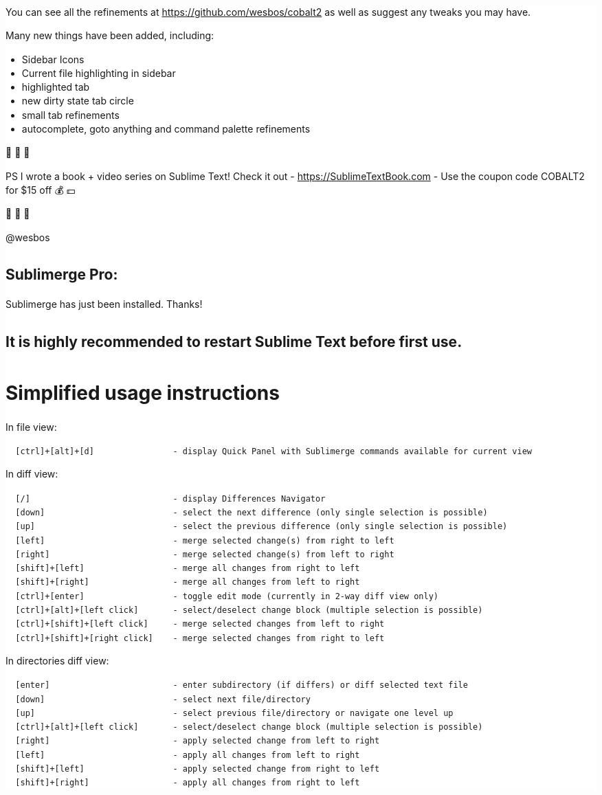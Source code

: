   You can see all the refinements at <https://github.com/wesbos/cobalt2> as well as suggest any tweaks you may have.
  
  Many new things have been added, including:
  
  - Sidebar Icons
  - Current file highlighting in sidebar
  - highlighted tab
  - new dirty state tab circle
  - small tab refinements
  - autocomplete, goto anything and command palette refinements
  
  📖 📖 📖 
  
  PS I wrote a book + video series on Sublime Text! Check it out - https://SublimeTextBook.com - Use the coupon code COBALT2 for $15 off 💰 💵
  
  📖 📖 📖
   
  @wesbos 
  


Sublimerge Pro:
--------------

  Sublimerge has just been installed. Thanks!
  
  It is highly recommended to restart Sublime Text before first use.
  ------------------------------------------------------------------
  
  Simplified usage instructions
  =============================
  
  In file view:
  
      [ctrl]+[alt]+[d]                - display Quick Panel with Sublimerge commands available for current view
  
  In diff view:
  
      [/]                             - display Differences Navigator
      [down]                          - select the next difference (only single selection is possible)
      [up]                            - select the previous difference (only single selection is possible)
      [left]                          - merge selected change(s) from right to left
      [right]                         - merge selected change(s) from left to right
      [shift]+[left]                  - merge all changes from right to left
      [shift]+[right]                 - merge all changes from left to right
      [ctrl]+[enter]                  - toggle edit mode (currently in 2-way diff view only)
      [ctrl]+[alt]+[left click]       - select/deselect change block (multiple selection is possible)
      [ctrl]+[shift]+[left click]     - merge selected changes from left to right
      [ctrl]+[shift]+[right click]    - merge selected changes from right to left
  
  In directories diff view:
  
      [enter]                         - enter subdirectory (if differs) or diff selected text file
      [down]                          - select next file/directory
      [up]                            - select previous file/directory or navigate one level up
      [ctrl]+[alt]+[left click]       - select/deselect change block (multiple selection is possible)
      [right]                         - apply selected change from left to right
      [left]                          - apply all changes from left to right
      [shift]+[left]                  - apply selected change from right to left
      [shift]+[right]                 - apply all changes from right to left
  

   [home]: https://github.com/revolunet/sublimetext-markdown-preview
   [3]: https://sublime.wbond.net/
   [4]: http://revolunet.mit-license.org
   [5]: http://developer.github.com/v3/markdown
   [6]: http://github.github.com/github-flavored-markdown/
   [7]: https://github.com/dz0ny/LiveReload-sublimetext2
   [8]: https://github.com/revolunet/sublimetext-markdown-preview/issues/27#issuecomment-11772098
   [9]: https://github.com/revolunet/sublimetext-markdown-preview/issues/78#issuecomment-15644727
   [10]: https://github.com/waylan/Python-Markdown
   [11]: https://sublime.wbond.net/installation
   [12]: https://github.com/revolunet/sublimetext-markdown-preview/archive/master.zip
   [issue]: https://github.com/revolunet/sublimetext-markdown-preview/issues
   [settings]: https://github.com/revolunet/sublimetext-markdown-preview/blob/master/MarkdownPreview.sublime-settings